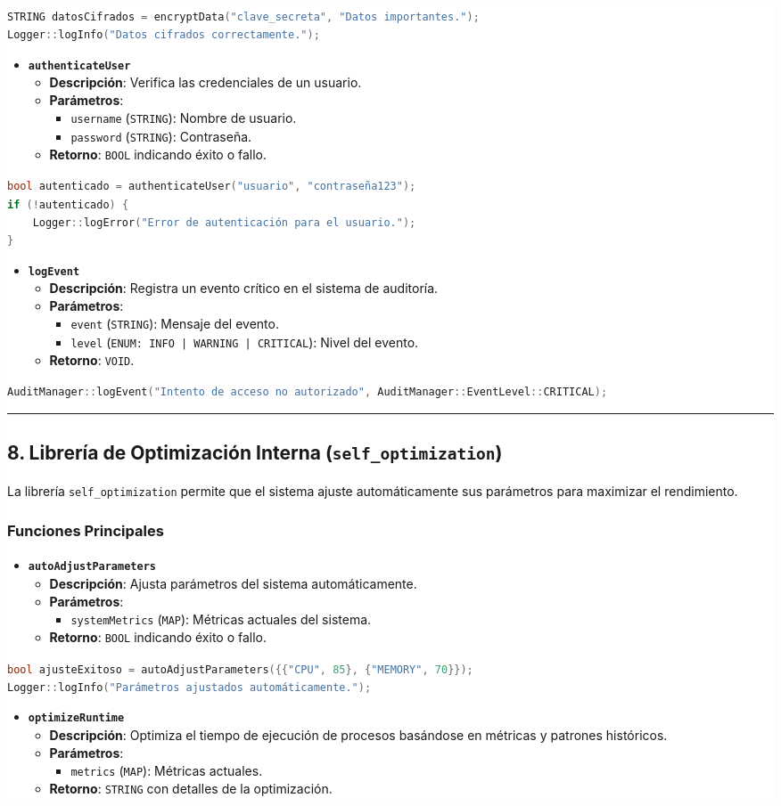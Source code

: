 ```cpp
STRING datosCifrados = encryptData("clave_secreta", "Datos importantes.");
Logger::logInfo("Datos cifrados correctamente.");
```

- **`authenticateUser`**
  - **Descripción**: Verifica las credenciales de un usuario.
  - **Parámetros**:
    - `username` (`STRING`): Nombre de usuario.
    - `password` (`STRING`): Contraseña.
  - **Retorno**: `BOOL` indicando éxito o fallo.

```cpp
bool autenticado = authenticateUser("usuario", "contraseña123");
if (!autenticado) {
    Logger::logError("Error de autenticación para el usuario.");
}
```

- **`logEvent`**
  - **Descripción**: Registra un evento crítico en el sistema de auditoría.
  - **Parámetros**:
    - `event` (`STRING`): Mensaje del evento.
    - `level` (`ENUM: INFO | WARNING | CRITICAL`): Nivel del evento.
  - **Retorno**: `VOID`.

```cpp
AuditManager::logEvent("Intento de acceso no autorizado", AuditManager::EventLevel::CRITICAL);
```

---

## 8. Librería de Optimización Interna (`self_optimization`)

La librería `self_optimization` permite que el sistema ajuste automáticamente sus parámetros para maximizar el rendimiento.

### Funciones Principales

- **`autoAdjustParameters`**
  - **Descripción**: Ajusta parámetros del sistema automáticamente.
  - **Parámetros**:
    - `systemMetrics` (`MAP`): Métricas actuales del sistema.
  - **Retorno**: `BOOL` indicando éxito o fallo.

```cpp
bool ajusteExitoso = autoAdjustParameters({{"CPU", 85}, {"MEMORY", 70}});
Logger::logInfo("Parámetros ajustados automáticamente.");
```

- **`optimizeRuntime`**
  - **Descripción**: Optimiza el tiempo de ejecución de procesos basándose en métricas y patrones históricos.
  - **Parámetros**:
    - `metrics` (`MAP`): Métricas actuales.
  - **Retorno**: `STRING` con detalles de la optimización.
